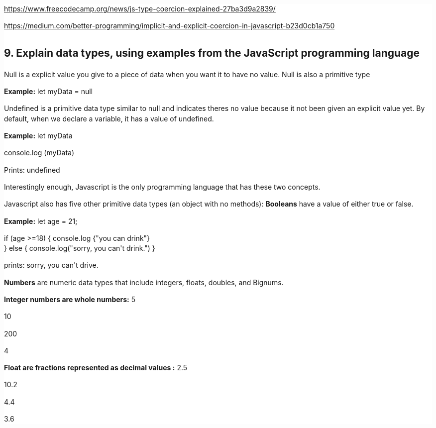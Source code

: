 https://www.freecodecamp.org/news/js-type-coercion-explained-27ba3d9a2839/ 

https://medium.com/better-programming/implicit-and-explicit-coercion-in-javascript-b23d0cb1a750
 

## 9. Explain data types, using examples from the JavaScript programming language 


Null is a explicit value you give to a piece of data when you want it to have no value. Null is also a primitive type

**Example:** let myData = null 


Undefined is a primitive data type similar to null and indicates theres no value because it not been given an explicit value yet. 
By default, when we declare a variable, it has a value of undefined. 


**Example:** 
let myData

console.log (myData)

Prints: undefined

Interestingly enough, Javascript is the only programming language that has these two concepts. 

 Javascript also has five other primitive data types (an object with no methods):
 **Booleans** have a value of either true or false. 
 
 **Example:** 
let age = 21;

if (age >=18) {
    console.log {"you can drink"}  
}   else {
    console.log("sorry, you can't drink.")
}

prints: sorry, you can't drive. 

 **Numbers** are numeric data types that include integers, floats, doubles, and Bignums.

  **Integer numbers are whole numbers:** 
  5

  10

  200

  4

  **Float are fractions represented as decimal values :** 
 2.5

 10.2

 4.4

 3.6
